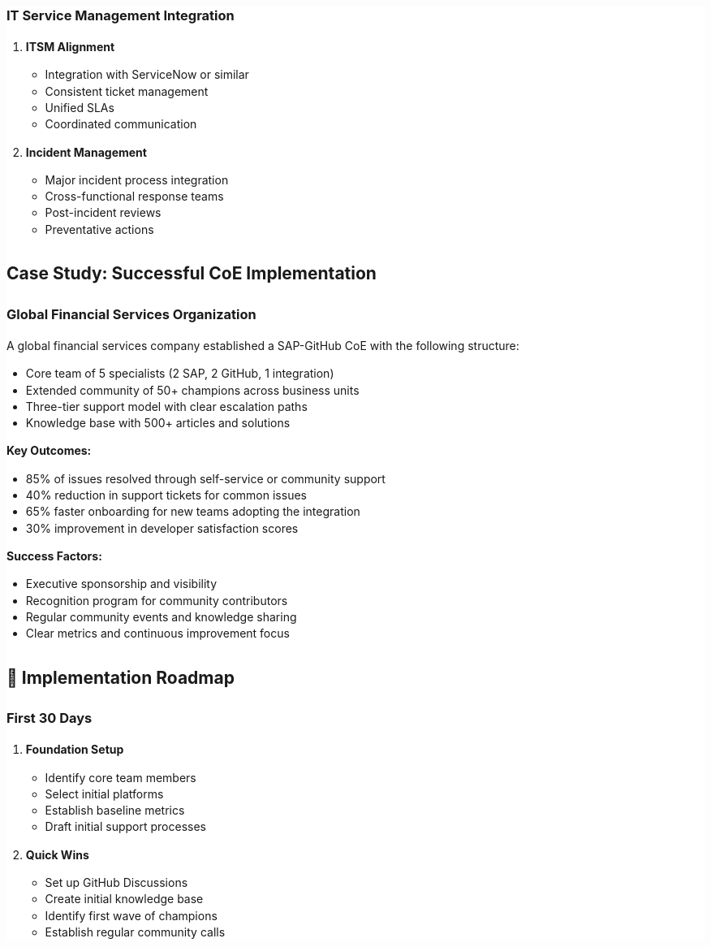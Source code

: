### IT Service Management Integration

1. **ITSM Alignment**
   - Integration with ServiceNow or similar
   - Consistent ticket management
   - Unified SLAs
   - Coordinated communication

2. **Incident Management**
   - Major incident process integration
   - Cross-functional response teams
   - Post-incident reviews
   - Preventative actions

## Case Study: Successful CoE Implementation

### Global Financial Services Organization

A global financial services company established a SAP-GitHub CoE with the following structure:

- Core team of 5 specialists (2 SAP, 2 GitHub, 1 integration)
- Extended community of 50+ champions across business units
- Three-tier support model with clear escalation paths
- Knowledge base with 500+ articles and solutions

**Key Outcomes:**
- 85% of issues resolved through self-service or community support
- 40% reduction in support tickets for common issues
- 65% faster onboarding for new teams adopting the integration
- 30% improvement in developer satisfaction scores

**Success Factors:**
- Executive sponsorship and visibility
- Recognition program for community contributors
- Regular community events and knowledge sharing
- Clear metrics and continuous improvement focus

## 🔧 Implementation Roadmap

### First 30 Days

1. **Foundation Setup**
   - Identify core team members
   - Select initial platforms
   - Establish baseline metrics
   - Draft initial support processes

2. **Quick Wins**
   - Set up GitHub Discussions
   - Create initial knowledge base
   - Identify first wave of champions
   - Establish regular community calls
